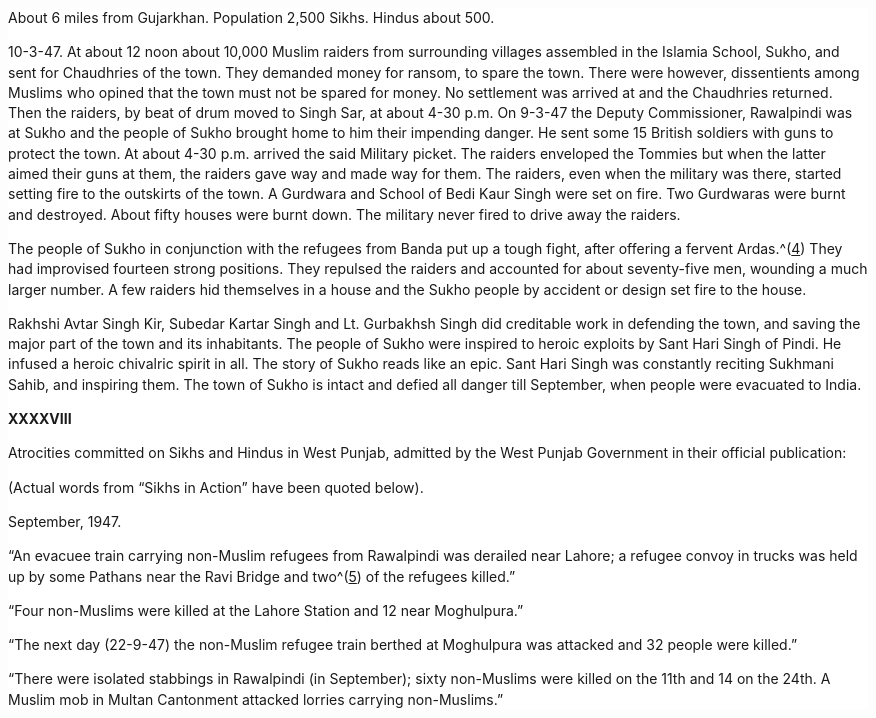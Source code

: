 About 6 miles from Gujarkhan.  Population 2,500 Sikhs.  Hindus about
500.

10-3-47. At about 12 noon about 10,000 Muslim raiders from surrounding
villages assembled in the Islamia School, Sukho, and sent for Chaudhries
of the town.  They demanded money for ransom, to spare the town.  There
were however, dissentients among Muslims who opined that the town must
not be spared for money.  No settlement was arrived at and the
Chaudhries returned.  Then the raiders, by beat of drum moved to Singh
Sar, at about 4-30 p.m. On 9-3-47 the Deputy Commissioner, Rawalpindi
was at Sukho and the people of Sukho brought home to him their impending
danger.  He sent some 15 British soldiers with guns to protect the
town.  At about 4-30 p.m. arrived the said Military picket.  The raiders
enveloped the Tommies but when the latter aimed their guns at them, the
raiders gave way and made way for them.  The raiders, even when the
military was there, started setting fire to the outskirts of the town. 
A Gurdwara and School of Bedi Kaur Singh were set on fire.  Two
Gurdwaras were burnt and destroyed. About fifty houses were burnt down. 
The military never fired to drive away the raiders.

The people of Sukho in conjunction with the refugees from Banda put up a
tough fight, after offering a fervent Ardas.^([4](#4)) They had
improvised fourteen strong positions.  They repulsed the raiders and
accounted for about seventy-five men, wounding a much larger number. A
few raiders hid themselves in a house and the Sukho people by accident
or design set fire to the house.

Rakhshi Avtar Singh Kir, Subedar Kartar Singh and Lt. Gurbakhsh Singh
did creditable work in defending the town, and saving the major part of
the town and its inhabitants.  The people of Sukho were inspired to
heroic exploits by Sant Hari Singh of Pindi.  He infused a heroic
chivalric spirit in all.  The story of Sukho reads like an epic.  Sant
Hari Singh was constantly reciting Sukhmani Sahib, and inspiring them. 
The town of Sukho is intact and defied all danger till September, when
people were evacuated to India.

**XXXXVIII**

Atrocities committed on Sikhs and Hindus in West Punjab, admitted by the
West Punjab Government in their official publication:

(Actual words from “Sikhs in Action” have been quoted below).

September, 1947.

“An evacuee train carrying non-Muslim refugees from Rawalpindi was
derailed near Lahore; a refugee convoy in trucks was held up by some
Pathans near the Ravi Bridge and two^([5](#5)) of the refugees killed.”

“Four non-Muslims were killed at the Lahore Station and 12 near
Moghulpura.”

“The next day (22-9-47) the non-Muslim refugee train berthed at
Moghulpura was attacked and 32 people were killed.”

“There were isolated stabbings in Rawalpindi (in September); sixty
non-Muslims were killed on the 11th and 14 on the 24th.  A Muslim mob in
Multan Cantonment attacked lorries carrying non-Muslims.”
